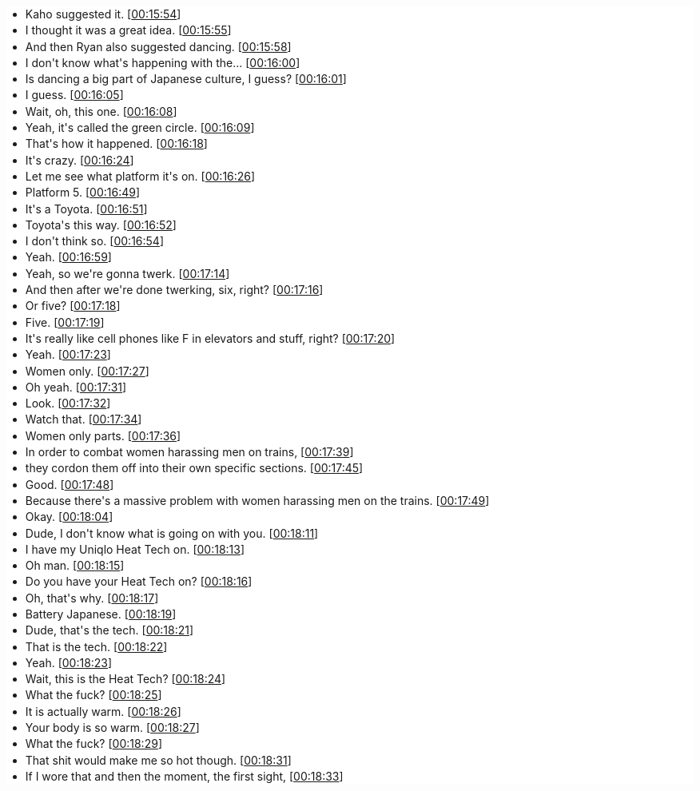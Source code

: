 *  Kaho suggested it. [[00:15:54](https://www.youtube.com/watch?v=F8UmrcpTWak&t=954.0s)]
*  I thought it was a great idea. [[00:15:55](https://www.youtube.com/watch?v=F8UmrcpTWak&t=955.0s)]
*  And then Ryan also suggested dancing. [[00:15:58](https://www.youtube.com/watch?v=F8UmrcpTWak&t=958.0s)]
*  I don't know what's happening with the... [[00:16:00](https://www.youtube.com/watch?v=F8UmrcpTWak&t=960.0s)]
*  Is dancing a big part of Japanese culture, I guess? [[00:16:01](https://www.youtube.com/watch?v=F8UmrcpTWak&t=961.0s)]
*  I guess. [[00:16:05](https://www.youtube.com/watch?v=F8UmrcpTWak&t=965.0s)]
*  Wait, oh, this one. [[00:16:08](https://www.youtube.com/watch?v=F8UmrcpTWak&t=968.0s)]
*  Yeah, it's called the green circle. [[00:16:09](https://www.youtube.com/watch?v=F8UmrcpTWak&t=969.0s)]
*  That's how it happened. [[00:16:18](https://www.youtube.com/watch?v=F8UmrcpTWak&t=978.0s)]
*  It's crazy. [[00:16:24](https://www.youtube.com/watch?v=F8UmrcpTWak&t=984.0s)]
*  Let me see what platform it's on. [[00:16:26](https://www.youtube.com/watch?v=F8UmrcpTWak&t=986.0s)]
*  Platform 5. [[00:16:49](https://www.youtube.com/watch?v=F8UmrcpTWak&t=1009.0s)]
*  It's a Toyota. [[00:16:51](https://www.youtube.com/watch?v=F8UmrcpTWak&t=1011.0s)]
*  Toyota's this way. [[00:16:52](https://www.youtube.com/watch?v=F8UmrcpTWak&t=1012.0s)]
*  I don't think so. [[00:16:54](https://www.youtube.com/watch?v=F8UmrcpTWak&t=1014.0s)]
*  Yeah. [[00:16:59](https://www.youtube.com/watch?v=F8UmrcpTWak&t=1019.0s)]
*  Yeah, so we're gonna twerk. [[00:17:14](https://www.youtube.com/watch?v=F8UmrcpTWak&t=1034.0s)]
*  And then after we're done twerking, six, right? [[00:17:16](https://www.youtube.com/watch?v=F8UmrcpTWak&t=1036.0s)]
*  Or five? [[00:17:18](https://www.youtube.com/watch?v=F8UmrcpTWak&t=1038.0s)]
*  Five. [[00:17:19](https://www.youtube.com/watch?v=F8UmrcpTWak&t=1039.0s)]
*  It's really like cell phones like F in elevators and stuff, right? [[00:17:20](https://www.youtube.com/watch?v=F8UmrcpTWak&t=1040.0s)]
*  Yeah. [[00:17:23](https://www.youtube.com/watch?v=F8UmrcpTWak&t=1043.0s)]
*  Women only. [[00:17:27](https://www.youtube.com/watch?v=F8UmrcpTWak&t=1047.0s)]
*  Oh yeah. [[00:17:31](https://www.youtube.com/watch?v=F8UmrcpTWak&t=1051.0s)]
*  Look. [[00:17:32](https://www.youtube.com/watch?v=F8UmrcpTWak&t=1052.0s)]
*  Watch that. [[00:17:34](https://www.youtube.com/watch?v=F8UmrcpTWak&t=1054.0s)]
*  Women only parts. [[00:17:36](https://www.youtube.com/watch?v=F8UmrcpTWak&t=1056.0s)]
*  In order to combat women harassing men on trains, [[00:17:39](https://www.youtube.com/watch?v=F8UmrcpTWak&t=1059.0s)]
*  they cordon them off into their own specific sections. [[00:17:45](https://www.youtube.com/watch?v=F8UmrcpTWak&t=1065.0s)]
*  Good. [[00:17:48](https://www.youtube.com/watch?v=F8UmrcpTWak&t=1068.0s)]
*  Because there's a massive problem with women harassing men on the trains. [[00:17:49](https://www.youtube.com/watch?v=F8UmrcpTWak&t=1069.0s)]
*  Okay. [[00:18:04](https://www.youtube.com/watch?v=F8UmrcpTWak&t=1084.0s)]
*  Dude, I don't know what is going on with you. [[00:18:11](https://www.youtube.com/watch?v=F8UmrcpTWak&t=1091.0s)]
*  I have my Uniqlo Heat Tech on. [[00:18:13](https://www.youtube.com/watch?v=F8UmrcpTWak&t=1093.0s)]
*  Oh man. [[00:18:15](https://www.youtube.com/watch?v=F8UmrcpTWak&t=1095.0s)]
*  Do you have your Heat Tech on? [[00:18:16](https://www.youtube.com/watch?v=F8UmrcpTWak&t=1096.0s)]
*  Oh, that's why. [[00:18:17](https://www.youtube.com/watch?v=F8UmrcpTWak&t=1097.0s)]
*  Battery Japanese. [[00:18:19](https://www.youtube.com/watch?v=F8UmrcpTWak&t=1099.0s)]
*  Dude, that's the tech. [[00:18:21](https://www.youtube.com/watch?v=F8UmrcpTWak&t=1101.0s)]
*  That is the tech. [[00:18:22](https://www.youtube.com/watch?v=F8UmrcpTWak&t=1102.0s)]
*  Yeah. [[00:18:23](https://www.youtube.com/watch?v=F8UmrcpTWak&t=1103.0s)]
*  Wait, this is the Heat Tech? [[00:18:24](https://www.youtube.com/watch?v=F8UmrcpTWak&t=1104.0s)]
*  What the fuck? [[00:18:25](https://www.youtube.com/watch?v=F8UmrcpTWak&t=1105.0s)]
*  It is actually warm. [[00:18:26](https://www.youtube.com/watch?v=F8UmrcpTWak&t=1106.0s)]
*  Your body is so warm. [[00:18:27](https://www.youtube.com/watch?v=F8UmrcpTWak&t=1107.0s)]
*  What the fuck? [[00:18:29](https://www.youtube.com/watch?v=F8UmrcpTWak&t=1109.0s)]
*  That shit would make me so hot though. [[00:18:31](https://www.youtube.com/watch?v=F8UmrcpTWak&t=1111.0s)]
*  If I wore that and then the moment, the first sight, [[00:18:33](https://www.youtube.com/watch?v=F8UmrcpTWak&t=1113.0s)]